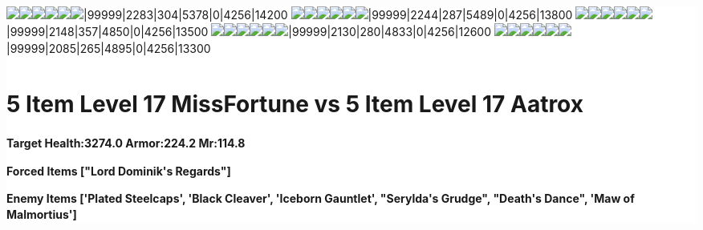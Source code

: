 ![](/item/3153.png)![](/item/3095.png)![](/item/3091.png)![](/item/6691.png)![](/item/1001.png)![](/item/1038.png)|99999|2283|304|5378|0|4256|14200
![](/item/3153.png)![](/item/3095.png)![](/item/3046.png)![](/item/6691.png)![](/item/1001.png)![](/item/1038.png)|99999|2244|287|5489|0|4256|13800
![](/item/3095.png)![](/item/3091.png)![](/item/3094.png)![](/item/6691.png)![](/item/1001.png)![](/item/1053.png)|99999|2148|357|4850|0|4256|13500
![](/item/3095.png)![](/item/3091.png)![](/item/3006.png)![](/item/6691.png)![](/item/1053.png)![](/item/1038.png)|99999|2130|280|4833|0|4256|12600
![](/item/3095.png)![](/item/3091.png)![](/item/3046.png)![](/item/6691.png)![](/item/1001.png)![](/item/1053.png)|99999|2085|265|4895|0|4256|13300




























































# 5 Item Level 17 MissFortune vs 5 Item Level 17 Aatrox

**Target Health:3274.0 Armor:224.2 Mr:114.8**


**Forced Items ["Lord Dominik's Regards"]**


**Enemy Items ['Plated Steelcaps', 'Black Cleaver', 'Iceborn Gauntlet', "Serylda's Grudge", "Death's Dance", 'Maw of Malmortius']**
